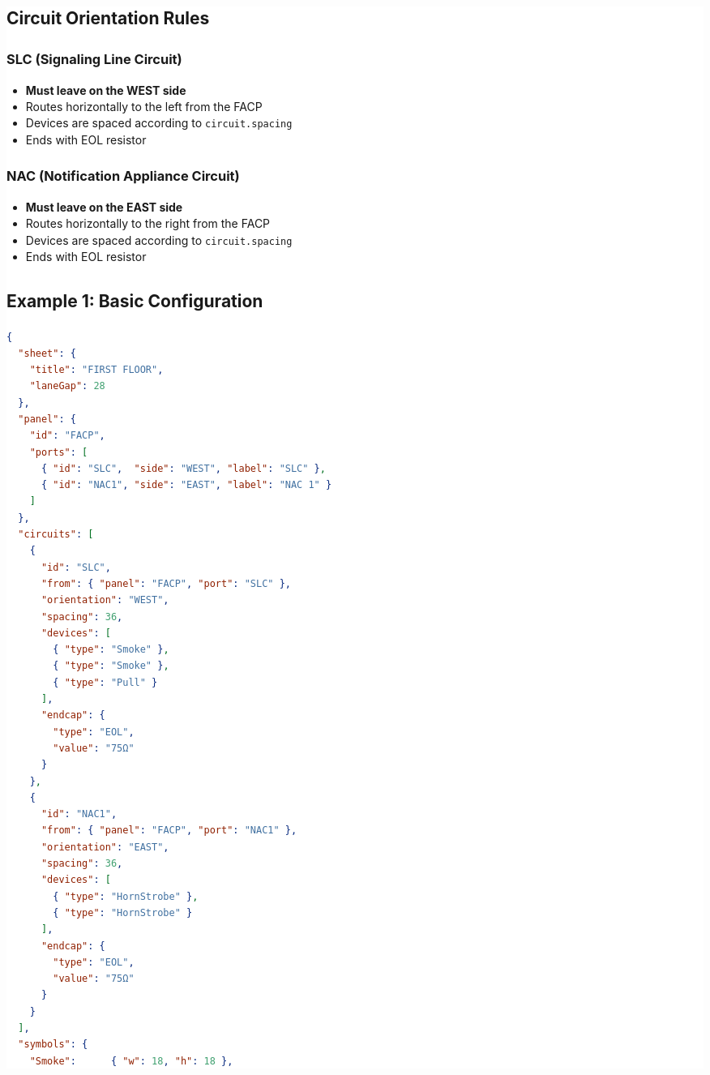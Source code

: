 ## Circuit Orientation Rules

### SLC (Signaling Line Circuit)
- **Must leave on the WEST side**
- Routes horizontally to the left from the FACP
- Devices are spaced according to `circuit.spacing`
- Ends with EOL resistor

### NAC (Notification Appliance Circuit)  
- **Must leave on the EAST side**
- Routes horizontally to the right from the FACP
- Devices are spaced according to `circuit.spacing`
- Ends with EOL resistor

## Example 1: Basic Configuration

```json
{
  "sheet": { 
    "title": "FIRST FLOOR", 
    "laneGap": 28 
  },
  "panel": {
    "id": "FACP",
    "ports": [
      { "id": "SLC",  "side": "WEST", "label": "SLC" },
      { "id": "NAC1", "side": "EAST", "label": "NAC 1" }
    ]
  },
  "circuits": [
    {
      "id": "SLC",
      "from": { "panel": "FACP", "port": "SLC" },
      "orientation": "WEST",
      "spacing": 36,
      "devices": [
        { "type": "Smoke" }, 
        { "type": "Smoke" }, 
        { "type": "Pull" }
      ],
      "endcap": { 
        "type": "EOL", 
        "value": "75Ω" 
      }
    },
    {
      "id": "NAC1",
      "from": { "panel": "FACP", "port": "NAC1" },
      "orientation": "EAST",
      "spacing": 36,
      "devices": [
        { "type": "HornStrobe" }, 
        { "type": "HornStrobe" }
      ],
      "endcap": { 
        "type": "EOL", 
        "value": "75Ω" 
      }
    }
  ],
  "symbols": {
    "Smoke":      { "w": 18, "h": 18 },
```